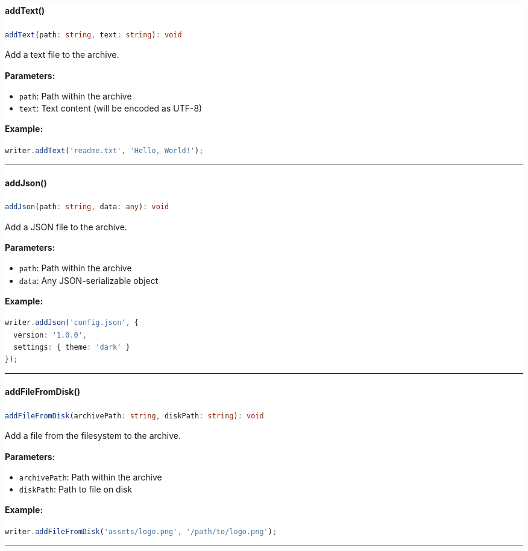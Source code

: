 #### addText()

```typescript
addText(path: string, text: string): void
```

Add a text file to the archive.

**Parameters:**
- `path`: Path within the archive
- `text`: Text content (will be encoded as UTF-8)

**Example:**
```typescript
writer.addText('readme.txt', 'Hello, World!');
```

---

#### addJson()

```typescript
addJson(path: string, data: any): void
```

Add a JSON file to the archive.

**Parameters:**
- `path`: Path within the archive
- `data`: Any JSON-serializable object

**Example:**
```typescript
writer.addJson('config.json', {
  version: '1.0.0',
  settings: { theme: 'dark' }
});
```

---

#### addFileFromDisk()

```typescript
addFileFromDisk(archivePath: string, diskPath: string): void
```

Add a file from the filesystem to the archive.

**Parameters:**
- `archivePath`: Path within the archive
- `diskPath`: Path to file on disk

**Example:**
```typescript
writer.addFileFromDisk('assets/logo.png', '/path/to/logo.png');
```

---
